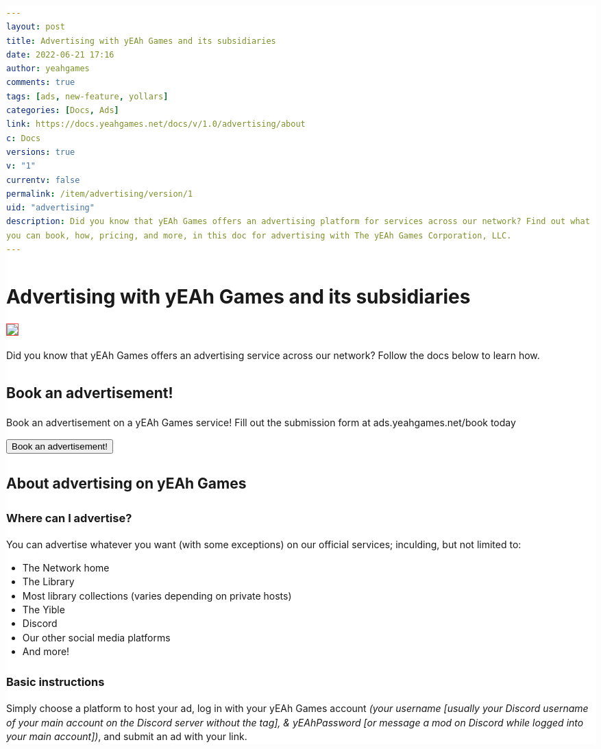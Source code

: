 ```yaml
---
layout: post
title: Advertising with yEAh Games and its subsidiaries
date: 2022-06-21 17:16
author: yeahgames
comments: true
tags: [ads, new-feature, yollars]
categories: [Docs, Ads]
link: https://docs.yeahgames.net/docs/v/1.0/advertising/about
c: Docs
versions: true
v: "1"
currentv: false
permalink: /item/advertising/version/1
uid: "advertising"
description: Did you know that yEAh Games offers an advertising platform for services across our network? Find out what you can book, how, pricing, and more, in this doc for advertising with The yEAh Games Corporation, LLC.
---
```

# Advertising with yEAh Games and its subsidiaries
<img src="https://yeaharchives.files.wordpress.com/2022/06/screenshot-2022-06-21-17.16.43.png" style="border: 1px solid #ff4747">

Did you know that yEAh Games offers an advertising service across our network? Follow the docs below to learn how.

## Book an advertisement!
Book an advertisement on a yEAh Games service! Fill out the submission form at ads.yeahgames.net/book today

<a href="https://forms.gle/twCHRobtdW2pVcM6A"><button class="btn btn-success">Book an advertisement!</button></a>
 
## About advertising on yEAh Games
### Where can I advertise?

You can advertise whatever you want (with some exceptions) on our official services; inculding, but not limited to: 

- The Network home
- The Library
- Most library collections (varies depending on private hosts)
- The Yible 
- Discord
- Our other social media platforms
- And more! 
 
### Basic instructions
Simply choose a platform to host your ad, log in with your yEAh Games account _(your username [usually your Discord username of your main account on the Discord server without the tag], & yEAhPassword [or message a mod on Discord while logged into your main account])_, and submit an ad with your link. 
